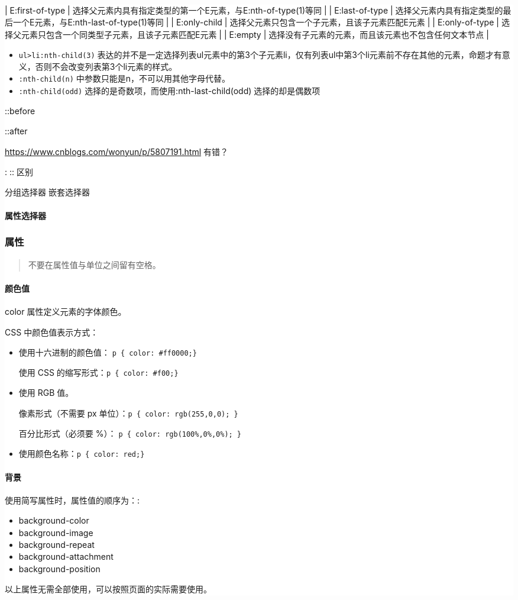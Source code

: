 | E:first-of-type       | 选择父元素内具有指定类型的第一个E元素，与E:nth-of-type(1)等同 |
| E:last-of-type        | 选择父元素内具有指定类型的最后一个E元素，与E:nth-last-of-type(1)等同 |
| E:only-child          | 选择父元素只包含一个子元素，且该子元素匹配E元素              |
| E:only-of-type        | 选择父元素只包含一个同类型子元素，且该子元素匹配E元素        |
| E:empty               | 选择没有子元素的元素，而且该元素也不包含任何文本节点         |

- `ul>li:nth-child(3)` 表达的并不是一定选择列表ul元素中的第3个子元素li，仅有列表ul中第3个li元素前不存在其他的元素，命题才有意义，否则不会改变列表第3个li元素的样式。
- `:nth-child(n)`  中参数只能是n，不可以用其他字母代替。
- `:nth-child(odd)` 选择的是奇数项，而使用:nth-last-child(odd) 选择的却是偶数项

::before 

::after

https://www.cnblogs.com/wonyun/p/5807191.html 有错？

: :: 区别

分组选择器 嵌套选择器

#### 属性选择器

### 属性

> 不要在属性值与单位之间留有空格。

#### 颜色值

color 属性定义元素的字体颜色。

CSS 中颜色值表示方式：

- 使用十六进制的颜色值： `p { color: #ff0000;}`

  使用 CSS 的缩写形式：`p { color: #f00;}`

- 使用 RGB 值。

  像素形式（不需要 px 单位）：`p { color: rgb(255,0,0); }`

  百分比形式（必须要 %）： `p { color: rgb(100%,0%,0%); }`

- 使用颜色名称：`p { color: red;}`

#### 背景

使用简写属性时，属性值的顺序为：:

- background-color
- background-image
- background-repeat
- background-attachment
- background-position

以上属性无需全部使用，可以按照页面的实际需要使用。
